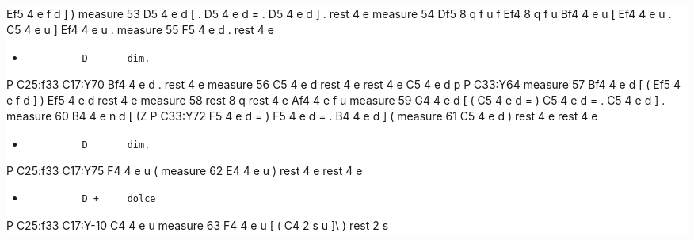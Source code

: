 Ef5    4        e f   d  ]     )
measure 53
D5     4        e     d  [      .
D5     4        e     d  =      .
D5     4        e     d  ]      .
rest   4        e
measure 54
Df5    8        q f   u         f
 Ef4   8        q f   u
Bf4    4        e     u  [
 Ef4   4        e     u         .
C5     4        e     u  ]
 Ef4   4        e     u         .
measure 55
F5     4        e     d         .
rest   4        e
*               D       dim.
P  C25:f33  C17:Y70
Bf4    4        e     d         .
rest   4        e
measure 56
C5     4        e     d
rest   4        e
rest   4        e
C5     4        e     d         p
P    C33:Y64
measure 57
Bf4    4        e     d  [     (
Ef5    4        e f   d  ]     )
Ef5    4        e     d
rest   4        e
measure 58
rest   8        q
rest   4        e
Af4    4        e f   u
measure 59
G4     4        e     d  [     (
C5     4        e     d  =     )
C5     4        e     d  =      .
C5     4        e     d  ]      .
measure 60
B4     4        e n   d  [     (Z
P    C33:Y72
F5     4        e     d  =     )
F5     4        e     d  =      .
B4     4        e     d  ]     (
measure 61
C5     4        e     d        )
rest   4        e
rest   4        e
*               D       dim.
P  C25:f33  C17:Y75
F4     4        e     u        (
measure 62
E4     4        e     u        )
rest   4        e
rest   4        e
*               D +     dolce
P  C25:f33  C17:Y-10
C4     4        e     u
measure 63
F4     4        e     u  [     (
C4     2        s     u  ]\    )
rest   2        s